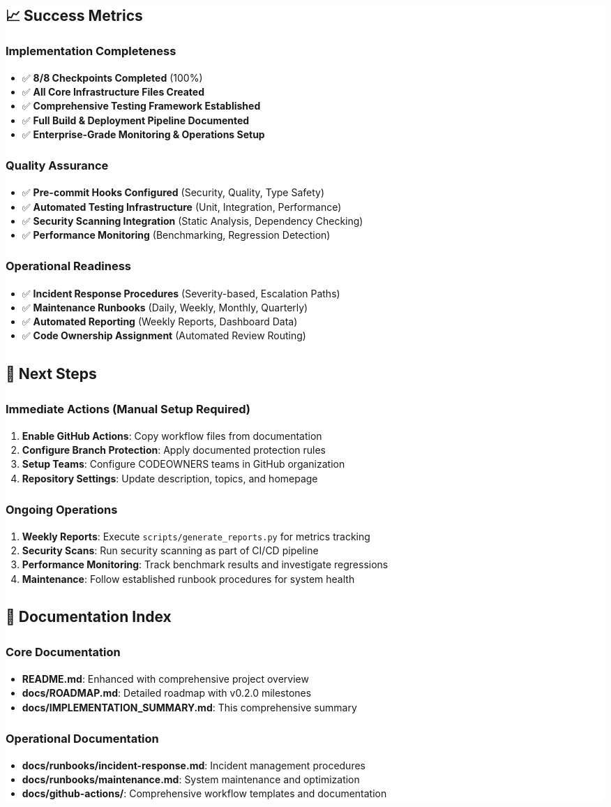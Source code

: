 ## 📈 Success Metrics

### Implementation Completeness
- ✅ **8/8 Checkpoints Completed** (100%)
- ✅ **All Core Infrastructure Files Created**
- ✅ **Comprehensive Testing Framework Established**
- ✅ **Full Build & Deployment Pipeline Documented**
- ✅ **Enterprise-Grade Monitoring & Operations Setup**

### Quality Assurance
- ✅ **Pre-commit Hooks Configured** (Security, Quality, Type Safety)
- ✅ **Automated Testing Infrastructure** (Unit, Integration, Performance)
- ✅ **Security Scanning Integration** (Static Analysis, Dependency Checking)
- ✅ **Performance Monitoring** (Benchmarking, Regression Detection)

### Operational Readiness
- ✅ **Incident Response Procedures** (Severity-based, Escalation Paths)
- ✅ **Maintenance Runbooks** (Daily, Weekly, Monthly, Quarterly)
- ✅ **Automated Reporting** (Weekly Reports, Dashboard Data)
- ✅ **Code Ownership Assignment** (Automated Review Routing)

## 🔄 Next Steps

### Immediate Actions (Manual Setup Required)
1. **Enable GitHub Actions**: Copy workflow files from documentation
2. **Configure Branch Protection**: Apply documented protection rules
3. **Setup Teams**: Configure CODEOWNERS teams in GitHub organization
4. **Repository Settings**: Update description, topics, and homepage

### Ongoing Operations
1. **Weekly Reports**: Execute `scripts/generate_reports.py` for metrics tracking
2. **Security Scans**: Run security scanning as part of CI/CD pipeline
3. **Performance Monitoring**: Track benchmark results and investigate regressions
4. **Maintenance**: Follow established runbook procedures for system health

## 📝 Documentation Index

### Core Documentation
- **README.md**: Enhanced with comprehensive project overview
- **docs/ROADMAP.md**: Detailed roadmap with v0.2.0 milestones
- **docs/IMPLEMENTATION_SUMMARY.md**: This comprehensive summary

### Operational Documentation
- **docs/runbooks/incident-response.md**: Incident management procedures
- **docs/runbooks/maintenance.md**: System maintenance and optimization
- **docs/github-actions/**: Comprehensive workflow templates and documentation

